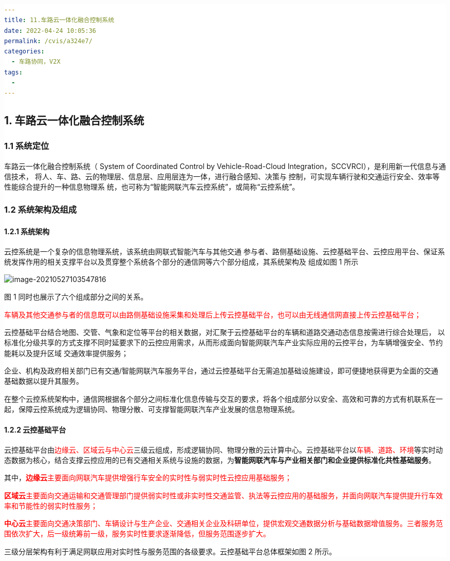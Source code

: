 ```yaml
---
title: 11.车路云一体化融合控制系统
date: 2022-04-24 10:05:36
permalink: /cvis/a324e7/
categories:
  - 车路协同，V2X
tags:
  - 
---
```


## 1. 车路云一体化融合控制系统

### 1.1 系统定位

车路云一体化融合控制系统（ System of Coordinated Control by Vehicle-Road-Cloud Integration，SCCVRCI），是利用新一代信息与通信技术， 将人、车、路、云的物理层、信息层、应用层连为一体，进行融合感知、决策与 控制，可实现车辆行驶和交通运行安全、效率等性能综合提升的一种信息物理系 统，也可称为“智能网联汽车云控系统”，或简称“云控系统”。

### 1.2 系统架构及组成

#### 1.2.1 系统架构

云控系统是一个复杂的信息物理系统，该系统由网联式智能汽车与其他交通 参与者、路侧基础设施、云控基础平台、云控应用平台、保证系统发挥作用的相关支撑平台以及贯穿整个系统各个部分的通信网等六个部分组成，其系统架构及 组成如图 1 所示

![image-20210527103547816](https://img-blog.csdnimg.cn/img_convert/2e1580e110bcbfb8bea9eeb1a4af87d9.png)

图 1 同时也展示了六个组成部分之间的关系。

<font color='red'>车辆及其他交通参与者的信息既可以由路侧基础设施采集和处理后上传云控基础平台，也可以由无线通信网直接上传云控基础平台；</font>

云控基础平台结合地图、交管、气象和定位等平台的相关数据，对汇聚于云控基础平台的车辆和道路交通动态信息按需进行综合处理后， 以标准化分级共享的方式支撑不同时延要求下的云控应用需求，从而形成面向智能网联汽车产业实际应用的云控平台，为车辆增强安全、节约能耗以及提升区域 交通效率提供服务；

企业、机构及政府相关部门已有交通/智能网联汽车服务平台，通过云控基础平台无需追加基础设施建设，即可便捷地获得更为全面的交通 基础数据以提升其服务。

在整个云控系统架构中，通信网根据各个部分之间标准化信息传输与交互的要求，将各个组成部分以安全、高效和可靠的方式有机联系在一起，保障云控系统成为逻辑协同、物理分散、可支撑智能网联汽车产业发展的信息物理系统。

#### 1.2.2 云控基础平台

云控基础平台由<font color='red'>边缘云、区域云与中心云</font>三级云组成，形成逻辑协同、物理分散的云计算中心。云控基础平台以<font color='red'>车辆、道路、环境</font>等实时动态数据为核心，结合支撑云控应用的已有交通相关系统与设施的数据，为**智能网联汽车与产业相关部门和企业提供标准化共性基础服务**。 

其中，<font color='red'>**边缘云**主要面向网联汽车提供增强行车安全的实时性与弱实时性云控应用基础服务；</font>

<font color='red'>**区域云**主要面向交通运输和交通管理部门提供弱实时性或非实时性交通监管、执法等云控应用的基础服务，并面向网联汽车提供提升行车效率和节能性的弱实时性服务；</font>

<font color='red'>**中心云**主要面向交通决策部门、车辆设计与生产企业、交通相关企业及科研单位，提供宏观交通数据分析与基础数据增值服务。三者服务范围依次扩大，后一级统筹前一级，服务实时性要求逐渐降低，但服务范围逐步扩大。</font>

三级分层架构有利于满足网联应用对实时性与服务范围的各级要求。云控基础平台总体框架如图 2 所示。 

